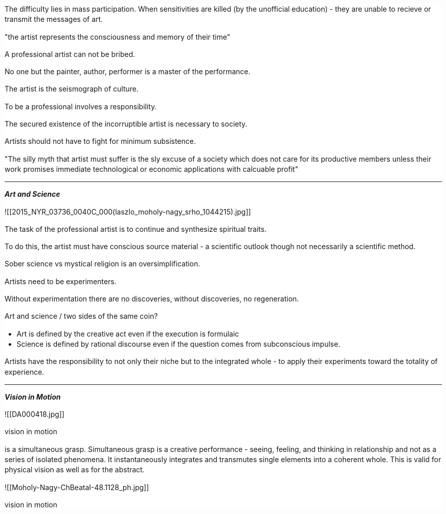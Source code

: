 The difficulty lies in mass participation. When sensitivities are killed (by the unofficial education) - they are unable to recieve or transmit the messages of art.

"the artist represents the consciousness and memory of their time"

A professional artist can not be bribed.

No one but the painter, author, performer is a master of the performance.

The artist is the seismograph of culture.

To be a professional involves a responsibility.

The secured existence of the incorruptible artist is necessary to society.

Artists should not have to fight for minimum subsistence.

"The silly myth that artist must suffer is the sly excuse of a society which does not care for its productive members unless their work promises immediate technological or economic applications with calcuable profit"

<hr>

***Art and Science***

![[2015_NYR_03736_0040C_000(laszlo_moholy-nagy_srho_1044215).jpg]]

The task of the professional artist is to continue and synthesize spiritual traits.

To do this, the artist must have conscious source material - a scientific outlook though not necessarily a scientific method.

Sober science vs mystical religion is an oversimplification.

Artists need to be experimenters.

Without experimentation there are no discoveries, without discoveries, no regeneration.

Art and science / two sides of the same coin?
- Art is defined by the creative act even if the execution is formulaic
- Science is defined by rational discourse even if the question comes from subconscious impulse.

Artists have the responsibility to not only their niche but to the integrated whole - to apply their experiments toward the totality of experience.

<hr>

***Vision in Motion***

![[DA000418.jpg]]

vision in motion

is a simultaneous grasp. Simultaneous grasp is a creative performance - seeing, feeling, and thinking in relationship and not as a series of isolated phenomena. It instantaneously integrates and transmutes single elements into a coherent whole. This is valid for physical vision as well as for the abstract.

![[Moholy-Nagy-ChBeataI-48.1128_ph.jpg]]

vision in motion
